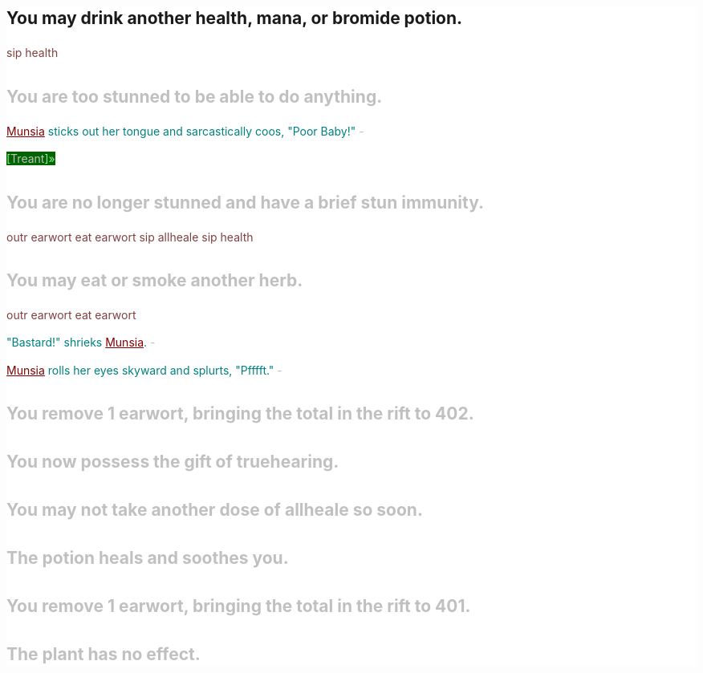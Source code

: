 
You may drink another health, mana, or bromide potion.
-
</font><font color="#804040">sip health

</font><font color="#C0C0C0">You are too stunned to be able to do anything.
-


</font><font color="#800000"><u>Munsia</u></font><font color="#008080"> sticks out her tongue and sarcastically coos, &quot;Poor Baby!&quot;
</font><font color="#C0C0C0">-

</font><font color="#90EE90"><span style="color: #90EE90; background: #006400">[</span></font><font color="#C0C0C0"><span style="color: #C0C0C0; background: #006400">Treant</span></font><font color="#90EE90"><span style="color: #90EE90; background: #006400">]»</span></font><font color="#0080FF"> </font><font color="#FFFFFF">Auto truehearing ENABLED

</font><font color="#C0C0C0">You are no longer stunned and have a brief stun immunity.
-
</font><font color="#804040">outr earwort
eat earwort
sip allheale
sip health


</font><font color="#C0C0C0">You may eat or smoke another herb.
-
</font><font color="#804040">outr earwort
eat earwort


</font><font color="#008080">&quot;Bastard!&quot; shrieks </font><font color="#800000"><u>Munsia</u></font><font color="#008080">.
</font><font color="#C0C0C0">-

</font><font color="#800000"><u>Munsia</u></font><font color="#008080"> rolls her eyes skyward and splurts, &quot;Pfffft.&quot;
</font><font color="#C0C0C0">-


You remove 1 earwort, bringing the total in the rift to 402.
-

You now possess the gift of truehearing.
-

You may not take another dose of allheale so soon.
-

The potion heals and soothes you.
-

You remove 1 earwort, bringing the total in the rift to 401.
-

The plant has no effect.
-

